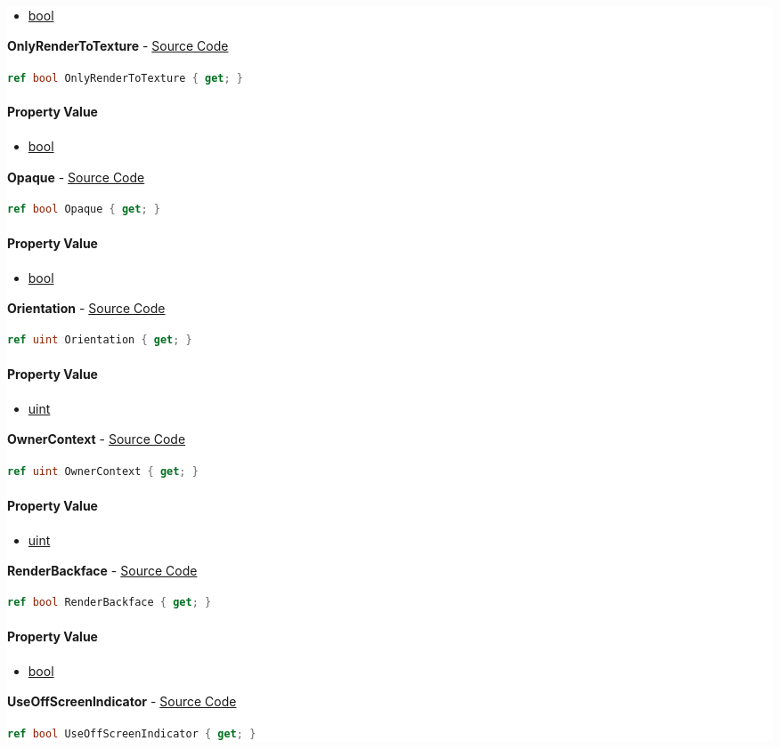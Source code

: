 - [bool](https://learn.microsoft.com/dotnet/api/system.boolean)

**OnlyRenderToTexture** - [Source Code](https://github.com/swiftly-solution/swiftlys2/blob/main/managed/src/SwiftlyS2.Generated/Schemas/Interfaces/CPointClientUIWorldPanel.cs#L58)

```csharp
ref bool OnlyRenderToTexture { get; }
```

#### Property Value

- [bool](https://learn.microsoft.com/dotnet/api/system.boolean)

**Opaque** - [Source Code](https://github.com/swiftly-solution/swiftlys2/blob/main/managed/src/SwiftlyS2.Generated/Schemas/Interfaces/CPointClientUIWorldPanel.cs#L44)

```csharp
ref bool Opaque { get; }
```

#### Property Value

- [bool](https://learn.microsoft.com/dotnet/api/system.boolean)

**Orientation** - [Source Code](https://github.com/swiftly-solution/swiftlys2/blob/main/managed/src/SwiftlyS2.Generated/Schemas/Interfaces/CPointClientUIWorldPanel.cs#L38)

```csharp
ref uint Orientation { get; }
```

#### Property Value

- [uint](https://learn.microsoft.com/dotnet/api/system.uint32)

**OwnerContext** - [Source Code](https://github.com/swiftly-solution/swiftlys2/blob/main/managed/src/SwiftlyS2.Generated/Schemas/Interfaces/CPointClientUIWorldPanel.cs#L32)

```csharp
ref uint OwnerContext { get; }
```

#### Property Value

- [uint](https://learn.microsoft.com/dotnet/api/system.uint32)

**RenderBackface** - [Source Code](https://github.com/swiftly-solution/swiftlys2/blob/main/managed/src/SwiftlyS2.Generated/Schemas/Interfaces/CPointClientUIWorldPanel.cs#L50)

```csharp
ref bool RenderBackface { get; }
```

#### Property Value

- [bool](https://learn.microsoft.com/dotnet/api/system.boolean)

**UseOffScreenIndicator** - [Source Code](https://github.com/swiftly-solution/swiftlys2/blob/main/managed/src/SwiftlyS2.Generated/Schemas/Interfaces/CPointClientUIWorldPanel.cs#L52)

```csharp
ref bool UseOffScreenIndicator { get; }
```
